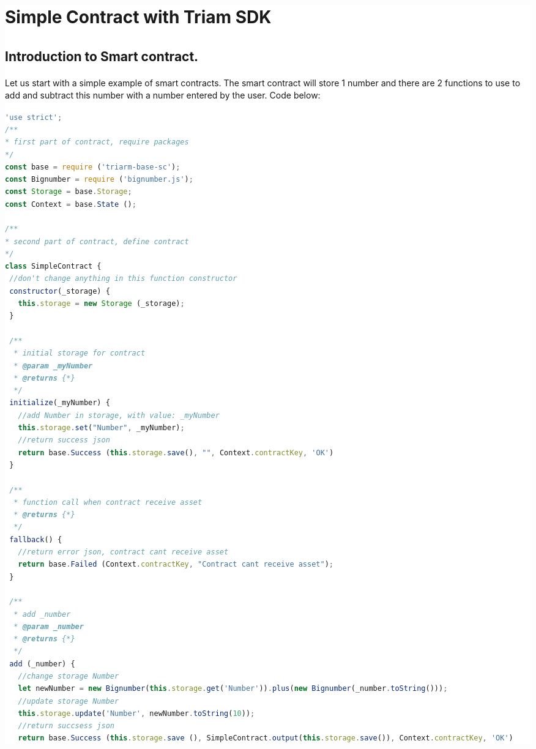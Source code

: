 # Simple Contract with Triam SDK


## Introduction to Smart contract.
	
Let us start with a simple example of smart contracts. The smart contract will store 1 number and there are 2 functions to use to add and subtract this number with a number entered by the user.
	Code below:
	
 ````js
'use strict';
/**
 * first part of contract, require packages
 */
const base = require ('triarm-base-sc');
const Bignumber = require ('bignumber.js');
const Storage = base.Storage;
const Context = base.State ();

/**
 * second part of contract, define contract
 */
class SimpleContract {
  //don't change anything in this function constructor
  constructor(_storage) {
    this.storage = new Storage (_storage);
  }
  
  /**
   * initial storage for contract
   * @param _myNumber
   * @returns {*}
   */
  initialize(_myNumber) {
    //add Number in storage, with value: _myNumber
    this.storage.set("Number", _myNumber);
    //return success json
    return base.Success (this.storage.save(), "", Context.contractKey, 'OK')
  }
  
  /**
   * function call when contract receive asset
   * @returns {*}
   */
  fallback() {
    //return error json, contract cant receive asset
    return base.Failed (Context.contractKey, "Contract cant receive asset");
  }
  
  /**
   * add _number
   * @param _number
   * @returns {*}
   */
  add (_number) {
    //change storage Number
    let newNumber = new Bignumber(this.storage.get('Number')).plus(new Bignumber(_number.toString()));
    //update storage Number
    this.storage.update('Number', newNumber.toString(10));
    //return succsess json
    return base.Success (this.storage.save (), SimpleContract.output(this.storage.save()), Context.contractKey, 'OK')
 ````
